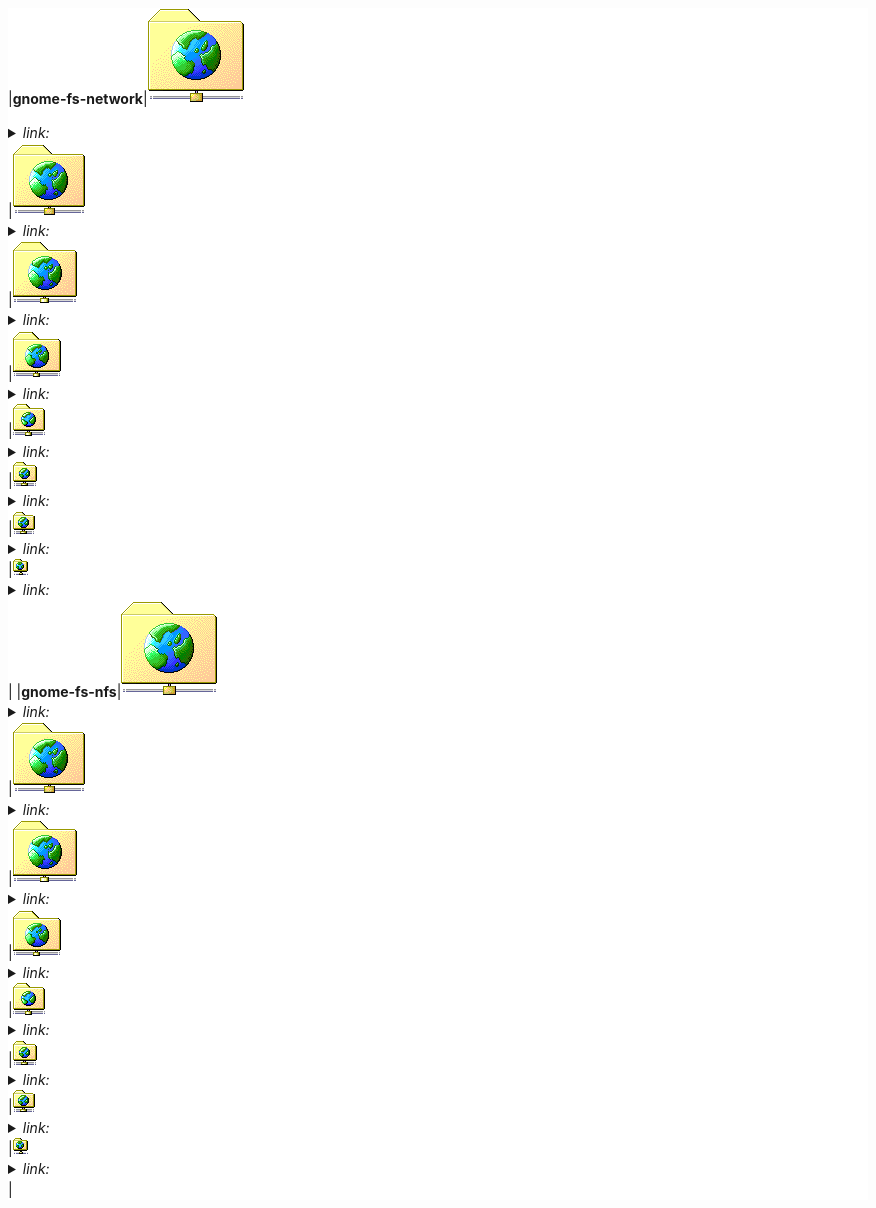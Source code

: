 |**gnome-fs-network**|![](96/folder-remote.png)<details><summary>*link:* </summary></details>|![](72/folder-remote.png)<details><summary>*link:* </summary></details>|![](64/folder-remote.png)<details><summary>*link:* </summary></details>|![](48/folder-remote.png)<details><summary>*link:* </summary></details>|![](32/folder-remote.png)<details><summary>*link:* </summary></details>|![](24/folder-remote.png)<details><summary>*link:* </summary></details>|![](22/folder-remote.png)<details><summary>*link:* </summary></details>|![](16/folder-remote.png)<details><summary>*link:* </summary></details>|
|**gnome-fs-nfs**|![](96/folder-remote.png)<details><summary>*link:* </summary></details>|![](72/folder-remote.png)<details><summary>*link:* </summary></details>|![](64/folder-remote.png)<details><summary>*link:* </summary></details>|![](48/folder-remote.png)<details><summary>*link:* </summary></details>|![](32/folder-remote.png)<details><summary>*link:* </summary></details>|![](24/folder-remote.png)<details><summary>*link:* </summary></details>|![](22/folder-remote.png)<details><summary>*link:* </summary></details>|![](16/folder-remote.png)<details><summary>*link:* </summary></details>|